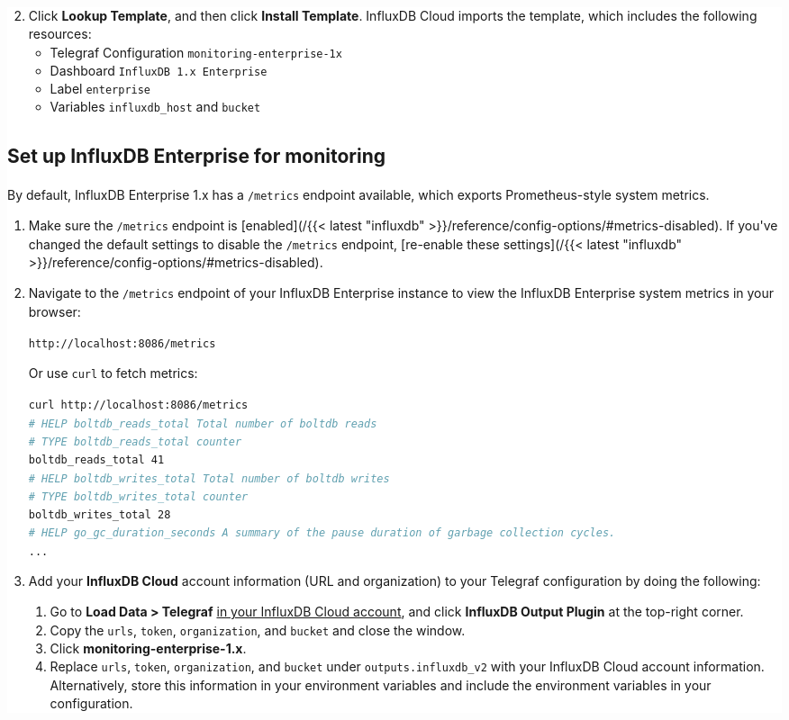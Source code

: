 2. Click **Lookup Template**, and then click **Install Template**. InfluxDB Cloud imports the template, which includes the following resources:
   - Telegraf Configuration `monitoring-enterprise-1x`
   - Dashboard `InfluxDB 1.x Enterprise`
   - Label `enterprise`
   - Variables `influxdb_host` and `bucket`

## Set up InfluxDB Enterprise for monitoring

By default, InfluxDB Enterprise 1.x has a `/metrics` endpoint available, which exports Prometheus-style system metrics.

1. Make sure the `/metrics` endpoint is [enabled](/{{< latest "influxdb" >}}/reference/config-options/#metrics-disabled). If you've changed the default settings to disable the `/metrics` endpoint, [re-enable these settings](/{{< latest "influxdb" >}}/reference/config-options/#metrics-disabled).
2. Navigate to the `/metrics` endpoint of your InfluxDB Enterprise instance to view the InfluxDB Enterprise system metrics in your browser: 

    ```
    http://localhost:8086/metrics
    ```

    Or use `curl` to fetch metrics:

      ```sh
      curl http://localhost:8086/metrics
      # HELP boltdb_reads_total Total number of boltdb reads
      # TYPE boltdb_reads_total counter
      boltdb_reads_total 41
      # HELP boltdb_writes_total Total number of boltdb writes
      # TYPE boltdb_writes_total counter
      boltdb_writes_total 28
      # HELP go_gc_duration_seconds A summary of the pause duration of garbage collection cycles.
      ...
      ```
3. Add your **InfluxDB Cloud** account information (URL and organization) to your Telegraf configuration by doing the following:
   1. Go to **Load Data > Telegraf** [in your InfluxDB Cloud account](https://cloud2.influxdata.com/), and click **InfluxDB Output Plugin** at the top-right corner.
   2. Copy the `urls`, `token`, `organization`, and `bucket` and close the window. 
   3. Click **monitoring-enterprise-1.x**. 
   4. Replace `urls`, `token`, `organization`, and `bucket` under `outputs.influxdb_v2` with your InfluxDB Cloud account information. Alternatively, store this information in your environment variables and include the environment variables in your configuration.
